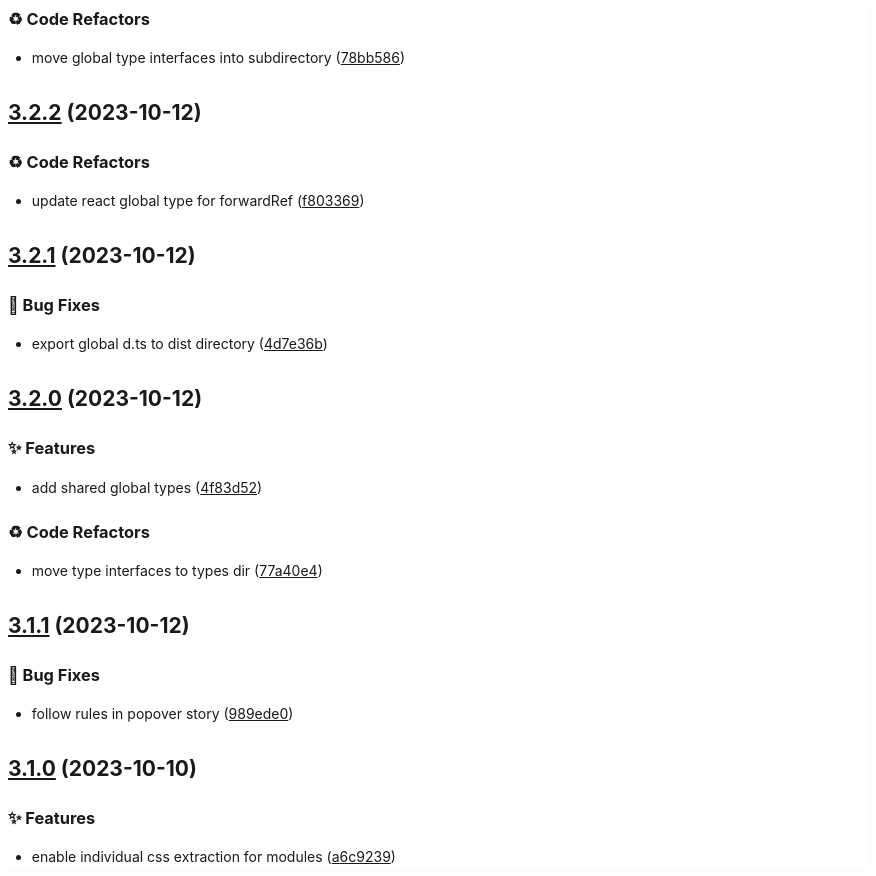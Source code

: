 ### ♻️ Code Refactors

* move global type interfaces into subdirectory ([78bb586](https://github.com/tiwariav/wo-library/commit/78bb586b12a432ea3a3422d65a7e0eb4c3fe33bb))

## [3.2.2](https://github.com/tiwariav/wo-library/compare/v3.2.1...v3.2.2) (2023-10-12)

### ♻️ Code Refactors

* update react global type for forwardRef ([f803369](https://github.com/tiwariav/wo-library/commit/f80336968bb07129060bbee1aaf2552c15759b85))

## [3.2.1](https://github.com/tiwariav/wo-library/compare/v3.2.0...v3.2.1) (2023-10-12)

### 🐛 Bug Fixes

* export global d.ts to dist directory ([4d7e36b](https://github.com/tiwariav/wo-library/commit/4d7e36ba7a572e9fa8c2a90a5b2bbc9dcdbf749a))

## [3.2.0](https://github.com/tiwariav/wo-library/compare/v3.1.1...v3.2.0) (2023-10-12)

### ✨ Features

* add shared global types ([4f83d52](https://github.com/tiwariav/wo-library/commit/4f83d52410a5fad916f5bbf0b0f1038d5d148d71))

### ♻️ Code Refactors

* move type interfaces to types dir ([77a40e4](https://github.com/tiwariav/wo-library/commit/77a40e4038c94f180771733db77bb474c1e6743a))

## [3.1.1](https://github.com/tiwariav/wo-library/compare/v3.1.0...v3.1.1) (2023-10-12)

### 🐛 Bug Fixes

* follow rules in popover story ([989ede0](https://github.com/tiwariav/wo-library/commit/989ede0ba1e19452d67073f4625e84b9e6af8e15))

## [3.1.0](https://github.com/tiwariav/wo-library/compare/v3.0.9...v3.1.0) (2023-10-10)

### ✨ Features

* enable individual css extraction for modules ([a6c9239](https://github.com/tiwariav/wo-library/commit/a6c92396b3db35e0c743ac88c20a437555bda775))
